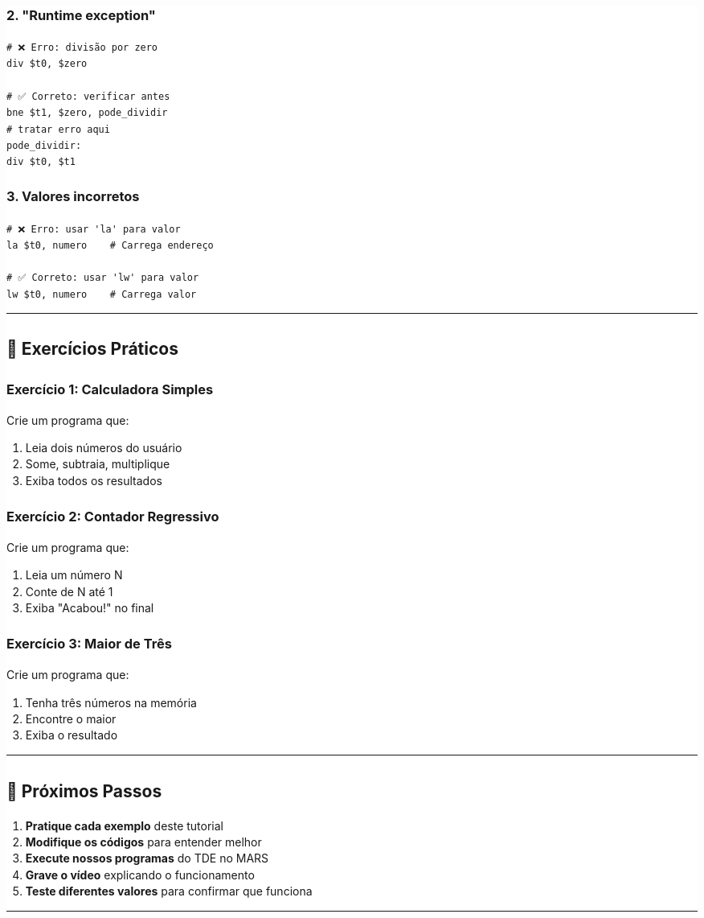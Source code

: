 ### 2. **"Runtime exception"**
```assembly
# ❌ Erro: divisão por zero
div $t0, $zero

# ✅ Correto: verificar antes
bne $t1, $zero, pode_dividir
# tratar erro aqui
pode_dividir:
div $t0, $t1
```

### 3. **Valores incorretos**
```assembly
# ❌ Erro: usar 'la' para valor
la $t0, numero    # Carrega endereço

# ✅ Correto: usar 'lw' para valor
lw $t0, numero    # Carrega valor
```

---

## 📝 Exercícios Práticos

### Exercício 1: Calculadora Simples
Crie um programa que:
1. Leia dois números do usuário
2. Some, subtraia, multiplique
3. Exiba todos os resultados

### Exercício 2: Contador Regressivo
Crie um programa que:
1. Leia um número N
2. Conte de N até 1
3. Exiba "Acabou!" no final

### Exercício 3: Maior de Três
Crie um programa que:
1. Tenha três números na memória
2. Encontre o maior
3. Exiba o resultado

---

## 🚀 Próximos Passos

1. **Pratique cada exemplo** deste tutorial
2. **Modifique os códigos** para entender melhor
3. **Execute nossos programas** do TDE no MARS
4. **Grave o vídeo** explicando o funcionamento
5. **Teste diferentes valores** para confirmar que funciona

---